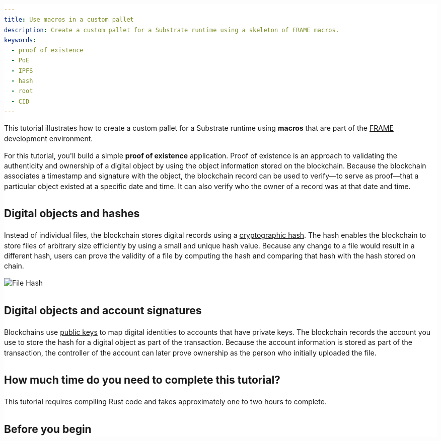 ```yaml
---
title: Use macros in a custom pallet
description: Create a custom pallet for a Substrate runtime using a skeleton of FRAME macros.
keywords:
  - proof of existence
  - PoE
  - IPFS
  - hash
  - root
  - CID
---
```


This tutorial illustrates how to create a custom pallet for a Substrate
runtime using **macros** that are part of the [FRAME](/reference/frame-macros/) development environment.

For this tutorial, you'll build a simple **proof of existence** application. Proof of existence is an approach to validating the authenticity and ownership of a digital object by using the object information stored on the blockchain.
Because the blockchain associates a timestamp and signature with the object, the blockchain record can be used to verify—to serve as proof—that a particular object existed at a specific date and time. It can also verify who the owner of a record was at that date and time.

## Digital objects and hashes

Instead of individual files, the blockchain stores digital records using a [cryptographic hash](https://en.wikipedia.org/wiki/Cryptographic_hash_function).
The hash enables the blockchain to store files of arbitrary size efficiently by using a small and unique hash value.
Because any change to a file would result in a different hash, users can prove the validity of a file by computing the hash and comparing that hash with the hash stored on chain.

![File Hash](/media/images/docs/tutorials/custom-pallet/file-hash.png)

## Digital objects and account signatures

Blockchains use [public keys](https://en.wikipedia.org/wiki/Public-key_cryptography) to map digital identities to accounts that have private keys.
The blockchain records the account you use to store the hash for a digital object as part of the transaction.
Because the account information is stored as part of the transaction, the controller of the account can later prove ownership as the person who initially uploaded the file.

## How much time do you need to complete this tutorial?

This tutorial requires compiling Rust code and takes approximately one to two hours to complete.

## Before you begin
